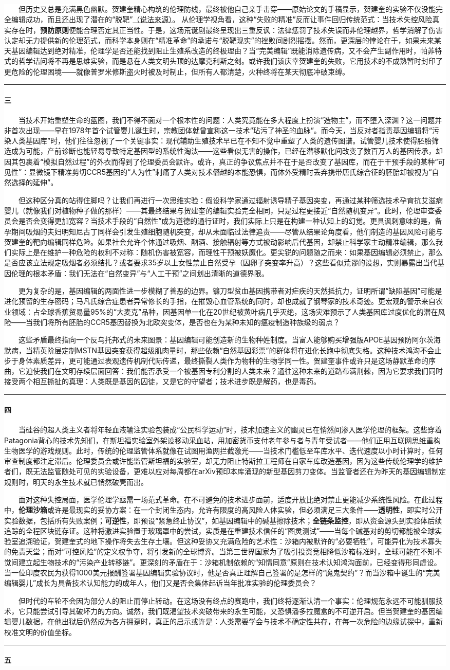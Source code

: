&emsp;&emsp;但历史又总是充满黑色幽默。贺建奎精心构筑的伦理防线，最终被他自己亲手击穿——原始论文的手稿显示，贺建奎的实验不仅没能完全编辑成功，而且还出现了潜在的“脱靶”[（说法来源）](https://mp.weixin.qq.com/s?__biz=MzA3NjA1MDkxMA==&mid=2650709128&idx=3&sn=24604d42cde10cf6d9f4bdf0f3700aa5&chksm=876d0439b01a8d2fe37bb608d050a7083a2c7e78cefc0b5000277dd1d4a78a623b3c923f9bdc#rd)。 从伦理学视角看，这种“失败的精准”反而让事件回归传统范式：当技术失控风险真实存在时，**预防原则**便能合理否定其正当性。于是，这场荒诞剧最终呈现出三重反讽：法律惩罚了技术失误而非伦理越界，哲学消解了伤害认定却无力提供新的伦理范式，而科学本身则在“精准革命”的承诺与“脱靶现实”的挫败间剧烈摇摆。然而，更深层的悖论在于，如果未来某天基因编辑达到绝对精准，伦理学是否还能找到阻止生殖系改造的终极理由？当“完美编辑”既能消除遗传病，又不会产生副作用时，帕菲特式的哲学诘问将不再是思维实验，而是悬在人类文明头顶的达摩克利斯之剑。或许我们该庆幸贺建奎的失败，它用技术的不成熟暂时封印了更危险的伦理困境——就像普罗米修斯盗火时被及时制止，但所有人都清楚，火种终将在某天彻底冲破束缚。

---

#### 三

&emsp;&emsp;当技术开始重塑生命的蓝图，我们不得不面对一个根本性的问题：人类究竟能在多大程度上扮演“造物主”，而不堕入深渊？这一问题并非首次出现——早在1978年首个试管婴儿诞生时，宗教团体就曾宣称这一技术“玷污了神圣的血脉”。而今天，当反对者指责基因编辑将“污染人类基因库”时，他们往往忽视了一个关键事实：现代辅助生殖技术早已在不知不觉中重塑了人类的遗传图谱。试管婴儿技术使得胚胎筛选成为可能，产前诊断也能轻易导致特定基因型的系统性淘汰——这些看似无害的操作，已经在潜移默化间改变了数百万人的基因传承，却因其包裹着“模拟自然过程”的外衣而得到了伦理委员会默许。或许，真正的争议焦点并不在于是否改变了基因库，而在于干预手段的某种“可见性”：显微镜下精准剪切CCR5基因的“人为性”刺痛了人类对技术僭越的本能恐惧，而体外受精时丢弃携带唐氏综合征的胚胎却被视为“自然选择的延伸”。

&emsp;&emsp;但这种区分真的站得住脚吗？让我们再进行一次思维实验：假设科学家通过辐射诱导精子基因突变，再通过某种筛选技术孕育抗艾滋病婴儿（就像我们对植物种子做的那样）——其最终结果与贺建奎的编辑实验完全相同，只是过程更接近“自然随机变异”。此时，伦理审查委员会是否会变得更加宽容？当技术手段的“自然性”成为道德的通行证时，我们实际上只是在构建一种认知上的幻觉。更具讽刺意味的是，备孕期间吸烟的夫妇明知尼古丁同样会引发生殖细胞随机突变，却从未面临过法律追责——尽管从结果论角度看，他们制造的基因风险可能与贺建奎的靶向编辑同样危险。如果社会允许个体通过吸烟、酗酒、接触辐射等方式被动影响后代基因，却禁止科学家主动精准编辑，那么我们实际上是在维护一种危险的权利不对称：随机伤害被宽容，而理性干预被妖魔化。更尖锐的问题随之而来：如果基因编辑必须禁止，那么是否应该立法规定吸烟者必须结扎？或者要求35岁以上女性禁止自然受孕（因卵子突变率升高）？这些看似荒谬的设想，实则暴露出当代基因伦理的根本矛盾：我们无法在“自然变异”与“人工干预”之间划出清晰的道德界限。

&emsp;&emsp;更为复杂的是，基因编辑的两面性进一步模糊了善恶的边界。镰刀型贫血基因携带者对疟疾的天然抵抗力，证明所谓“缺陷基因”可能是进化预留的生存密码；马凡氏综合症患者异常修长的手指，在摧毁心血管系统的同时，却也成就了钢琴家的技术奇迹。更宏观的警示来自农业领域：占全球香蕉贸易量95%的“大麦克”品种，因基因单一化在20世纪被黄叶病几乎灭绝，这场灾难预示了人类基因库过度优化的潜在风险——当我们将所有胚胎的CCR5基因替换为北欧突变体，是否也在为某种未知的瘟疫制造种族级的弱点？

&emsp;&emsp;这些矛盾最终指向一个反乌托邦式的未来图景：基因编辑可能创造新的生物种姓制度。当富人能够购买增强版APOE基因预防阿尔茨海默病，当精英阶层定制MSTN基因突变获得超级肌肉量时，那些依赖“自然基因彩票”的群体将在进化长跑中彻底失格。这种技术鸿沟不会止步于身体素质差异，更可能通过表观遗传机制代际传递，最终撕裂人类作为物种的生物学同一性。贺建奎事件或许只是这场静默革命的序曲，它迫使我们在文明存续层面回答：我们能否承受一个被基因专利分割的人类未来？通往这种未来的道路布满荆棘，因为它要求我们同时接受两个相互撕扯的真理：人类既是基因的囚徒，又是它的守望者；技术进步既是解药，也是毒药。

---

#### 四

&emsp;&emsp;当硅谷的超人类主义者将年轻血液输注实验包装成“公民科学运动”时，技术加速主义的幽灵已在悄然间渗入医学伦理的框架。这些穿着Patagonia背心的技术先知们，在斯坦福实验室外架设移动采血站，用加密货币支付老年参与者与青年受试者——他们正用互联网思维重构生物医学的游戏规则。此时，传统的伦理监管体系就像在试图用渔网拦截激光——当技术门槛低至车库水平、迭代速度以小时计算时，任何审查制度都注定滞后。伦理委员会或许能监管斯坦福的实验室，却无力阻止特斯拉工程师在自家车库改造基因，因为这些传统伦理学的维护者们，既无法监管随处可见的实验设备，更难以应对每周都在arXiv预印本库涌现的新型基因剪刀变体。当监管者还在为昨天的基因编辑制定规则时，明天的永生技术就已悄然破壳而出。

&emsp;&emsp;面对这种失控局面，医学伦理学亟需一场范式革命。在不可避免的技术进步面前，适度开放比绝对禁止更能减少系统性风险。在此过程中，**伦理沙箱**或许是最现实的妥协方案：在一个封闭生态内，允许有限度的高风险人体实验，但必须满足三大条件——**透明性**，即实时公开实验数据，包括所有失败案例；**可逆性**，即预设“紧急终止协议”，如基因编辑中的碱基擦除技术；**全链条监控**，即从资金源头到实验体后续追踪的全程区块链存证。这种将激进实验置于玻璃罩中的尝试，实质是在重建技术信任的“图灵测试”——当每个碱基对的剪切都能被全球实验室追溯验证，贺建奎式的地下操作将失去生存土壤。但这种妥协又充满危险的艺术性：沙箱内被默许的“必要牺牲”，可能异化为技术寡头的免责天堂；而对“可控风险”的定义权争夺，将引发新的全球博弈。当第三世界国家为了吸引投资竞相降低沙箱标准时，全球可能在不知不觉间建立起生物技术的“污染产业转移链”。更深刻的矛盾在于：沙箱机制依赖的“知情同意”原则在技术认知鸿沟面前，已经变得形同虚设。当一位印度农民为获得1000美元报酬签署基因编辑实验协议时，他是否真正理解自己签署的是怎样的“魔鬼契约”？而当沙箱中诞生的“完美编辑婴儿”成长为具备技术认知能力的成年人，他们又是否会集体起诉当年批准实验的伦理委员会？

&emsp;&emsp;但时代的车轮不会因为部分人的阻止而停止转动。在这场没有终点的赛跑中，我们终将逐渐认清一个事实：伦理规范永远不可能驯服技术，它只能尝试引导其破坏力的方向。诚然，我们既渴望技术突破带来的永生可能，又恐惧潘多拉魔盒的不可逆开启。但当贺建奎的基因编辑婴儿数据，在他出狱后仍然成为各方拥趸时，真正的启示或许是：人类需要学会与技术不确定性共存，在每一次危险的边缘试探中，重新校准文明的价值坐标。

---

#### 五
